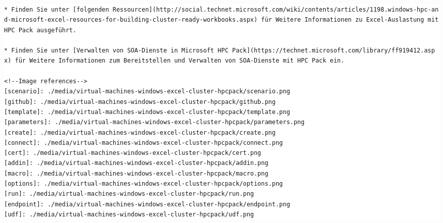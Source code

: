 ```
* Finden Sie unter [folgenden Ressourcen](http://social.technet.microsoft.com/wiki/contents/articles/1198.windows-hpc-and-microsoft-excel-resources-for-building-cluster-ready-workbooks.aspx) für Weitere Informationen zu Excel-Auslastung mit HPC Pack ausgeführt.

* Finden Sie unter [Verwalten von SOA-Dienste in Microsoft HPC Pack](https://technet.microsoft.com/library/ff919412.aspx) für Weitere Informationen zum Bereitstellen und Verwalten von SOA-Dienste mit HPC Pack ein.

<!--Image references-->
[scenario]: ./media/virtual-machines-windows-excel-cluster-hpcpack/scenario.png
[github]: ./media/virtual-machines-windows-excel-cluster-hpcpack/github.png
[template]: ./media/virtual-machines-windows-excel-cluster-hpcpack/template.png
[parameters]: ./media/virtual-machines-windows-excel-cluster-hpcpack/parameters.png
[create]: ./media/virtual-machines-windows-excel-cluster-hpcpack/create.png
[connect]: ./media/virtual-machines-windows-excel-cluster-hpcpack/connect.png
[cert]: ./media/virtual-machines-windows-excel-cluster-hpcpack/cert.png
[addin]: ./media/virtual-machines-windows-excel-cluster-hpcpack/addin.png
[macro]: ./media/virtual-machines-windows-excel-cluster-hpcpack/macro.png
[options]: ./media/virtual-machines-windows-excel-cluster-hpcpack/options.png
[run]: ./media/virtual-machines-windows-excel-cluster-hpcpack/run.png
[endpoint]: ./media/virtual-machines-windows-excel-cluster-hpcpack/endpoint.png
[udf]: ./media/virtual-machines-windows-excel-cluster-hpcpack/udf.png
